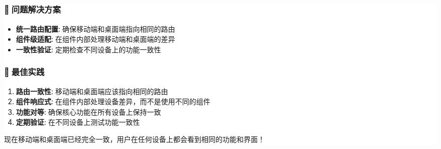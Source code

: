### 🔧 **问题解决方案**
- **统一路由配置**: 确保移动端和桌面端指向相同的路由
- **组件级适配**: 在组件内部处理移动端和桌面端的差异
- **一致性验证**: 定期检查不同设备上的功能一致性

### 🚀 **最佳实践**
1. **路由一致性**: 移动端和桌面端应该指向相同的路由
2. **组件响应式**: 在组件内部处理设备差异，而不是使用不同的组件
3. **功能对等**: 确保核心功能在所有设备上保持一致
4. **定期验证**: 在不同设备上测试功能一致性

现在移动端和桌面端已经完全一致，用户在任何设备上都会看到相同的功能和界面！
